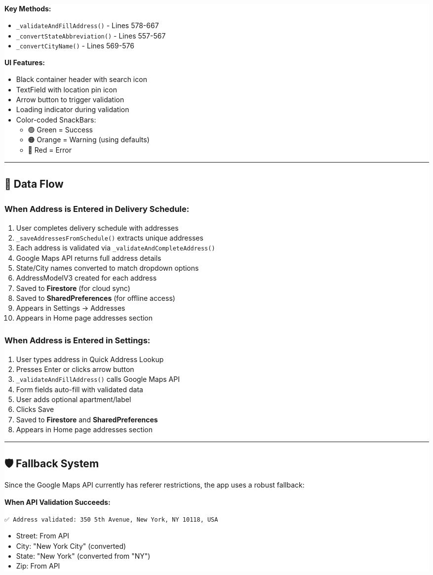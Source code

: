 **Key Methods:**
- `_validateAndFillAddress()` - Lines 578-667
- `_convertStateAbbreviation()` - Lines 557-567
- `_convertCityName()` - Lines 569-576

**UI Features:**
- Black container header with search icon
- TextField with location pin icon
- Arrow button to trigger validation
- Loading indicator during validation
- Color-coded SnackBars:
  - 🟢 Green = Success
  - 🟠 Orange = Warning (using defaults)
  - 🔴 Red = Error

---

## 🔄 Data Flow

### When Address is Entered in Delivery Schedule:
1. User completes delivery schedule with addresses
2. `_saveAddressesFromSchedule()` extracts unique addresses
3. Each address is validated via `_validateAndCompleteAddress()`
4. Google Maps API returns full address details
5. State/City names converted to match dropdown options
6. AddressModelV3 created for each address
7. Saved to **Firestore** (for cloud sync)
8. Saved to **SharedPreferences** (for offline access)
9. Appears in Settings → Addresses
10. Appears in Home page addresses section

### When Address is Entered in Settings:
1. User types address in Quick Address Lookup
2. Presses Enter or clicks arrow button
3. `_validateAndFillAddress()` calls Google Maps API
4. Form fields auto-fill with validated data
5. User adds optional apartment/label
6. Clicks Save
7. Saved to **Firestore** and **SharedPreferences**
8. Appears in Home page addresses section

---

## 🛡️ Fallback System

Since the Google Maps API currently has referer restrictions, the app uses a robust fallback:

**When API Validation Succeeds:**
```
✅ Address validated: 350 5th Avenue, New York, NY 10118, USA
```
- Street: From API
- City: "New York City" (converted)
- State: "New York" (converted from "NY")
- Zip: From API
